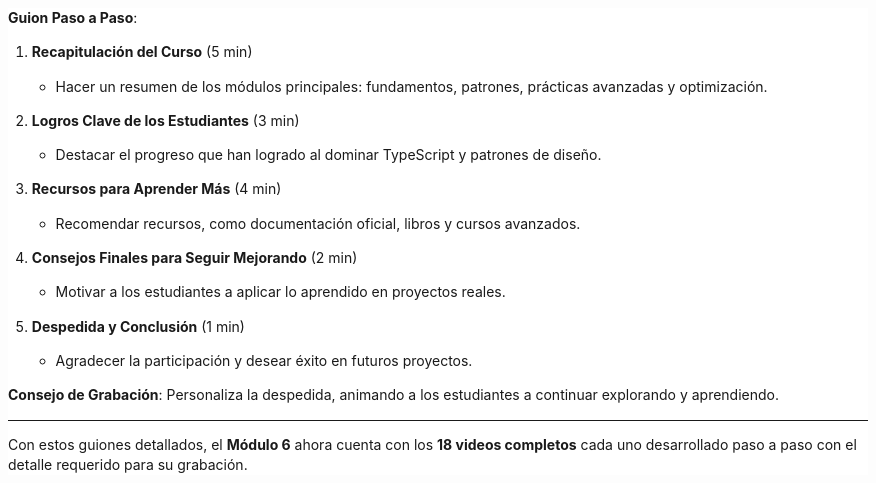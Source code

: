 **Guion Paso a Paso**:

1. **Recapitulación del Curso** (5 min)

   - Hacer un resumen de los módulos principales: fundamentos, patrones, prácticas avanzadas y optimización.

2. **Logros Clave de los Estudiantes** (3 min)

   - Destacar el progreso que han logrado al dominar TypeScript y patrones de diseño.

3. **Recursos para Aprender Más** (4 min)

   - Recomendar recursos, como documentación oficial, libros y cursos avanzados.

4. **Consejos Finales para Seguir Mejorando** (2 min)

   - Motivar a los estudiantes a aplicar lo aprendido en proyectos reales.

5. **Despedida y Conclusión** (1 min)
   - Agradecer la participación y desear éxito en futuros proyectos.

**Consejo de Grabación**: Personaliza la despedida, animando a los estudiantes a continuar explorando y aprendiendo.

---

Con estos guiones detallados, el **Módulo 6** ahora cuenta con los **18 videos completos** cada uno desarrollado paso a paso con el detalle requerido para su grabación.
